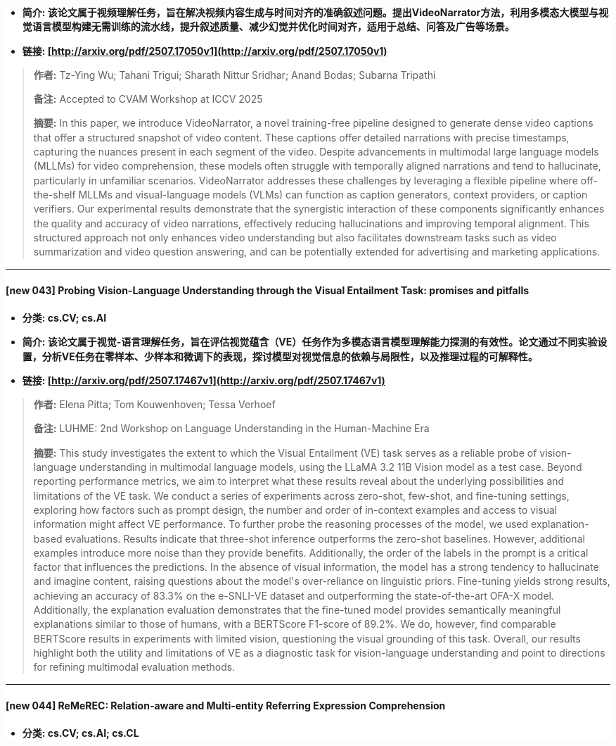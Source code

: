 - **简介: 该论文属于视频理解任务，旨在解决视频内容生成与时间对齐的准确叙述问题。提出VideoNarrator方法，利用多模态大模型与视觉语言模型构建无需训练的流水线，提升叙述质量、减少幻觉并优化时间对齐，适用于总结、问答及广告等场景。**

- **链接: [http://arxiv.org/pdf/2507.17050v1](http://arxiv.org/pdf/2507.17050v1)**

> **作者:** Tz-Ying Wu; Tahani Trigui; Sharath Nittur Sridhar; Anand Bodas; Subarna Tripathi
>
> **备注:** Accepted to CVAM Workshop at ICCV 2025
>
> **摘要:** In this paper, we introduce VideoNarrator, a novel training-free pipeline designed to generate dense video captions that offer a structured snapshot of video content. These captions offer detailed narrations with precise timestamps, capturing the nuances present in each segment of the video. Despite advancements in multimodal large language models (MLLMs) for video comprehension, these models often struggle with temporally aligned narrations and tend to hallucinate, particularly in unfamiliar scenarios. VideoNarrator addresses these challenges by leveraging a flexible pipeline where off-the-shelf MLLMs and visual-language models (VLMs) can function as caption generators, context providers, or caption verifiers. Our experimental results demonstrate that the synergistic interaction of these components significantly enhances the quality and accuracy of video narrations, effectively reducing hallucinations and improving temporal alignment. This structured approach not only enhances video understanding but also facilitates downstream tasks such as video summarization and video question answering, and can be potentially extended for advertising and marketing applications.
>
---
#### [new 043] Probing Vision-Language Understanding through the Visual Entailment Task: promises and pitfalls
- **分类: cs.CV; cs.AI**

- **简介: 该论文属于视觉-语言理解任务，旨在评估视觉蕴含（VE）任务作为多模态语言模型理解能力探测的有效性。论文通过不同实验设置，分析VE任务在零样本、少样本和微调下的表现，探讨模型对视觉信息的依赖与局限性，以及推理过程的可解释性。**

- **链接: [http://arxiv.org/pdf/2507.17467v1](http://arxiv.org/pdf/2507.17467v1)**

> **作者:** Elena Pitta; Tom Kouwenhoven; Tessa Verhoef
>
> **备注:** LUHME: 2nd Workshop on Language Understanding in the Human-Machine Era
>
> **摘要:** This study investigates the extent to which the Visual Entailment (VE) task serves as a reliable probe of vision-language understanding in multimodal language models, using the LLaMA 3.2 11B Vision model as a test case. Beyond reporting performance metrics, we aim to interpret what these results reveal about the underlying possibilities and limitations of the VE task. We conduct a series of experiments across zero-shot, few-shot, and fine-tuning settings, exploring how factors such as prompt design, the number and order of in-context examples and access to visual information might affect VE performance. To further probe the reasoning processes of the model, we used explanation-based evaluations. Results indicate that three-shot inference outperforms the zero-shot baselines. However, additional examples introduce more noise than they provide benefits. Additionally, the order of the labels in the prompt is a critical factor that influences the predictions. In the absence of visual information, the model has a strong tendency to hallucinate and imagine content, raising questions about the model's over-reliance on linguistic priors. Fine-tuning yields strong results, achieving an accuracy of 83.3% on the e-SNLI-VE dataset and outperforming the state-of-the-art OFA-X model. Additionally, the explanation evaluation demonstrates that the fine-tuned model provides semantically meaningful explanations similar to those of humans, with a BERTScore F1-score of 89.2%. We do, however, find comparable BERTScore results in experiments with limited vision, questioning the visual grounding of this task. Overall, our results highlight both the utility and limitations of VE as a diagnostic task for vision-language understanding and point to directions for refining multimodal evaluation methods.
>
---
#### [new 044] ReMeREC: Relation-aware and Multi-entity Referring Expression Comprehension
- **分类: cs.CV; cs.AI; cs.CL**
